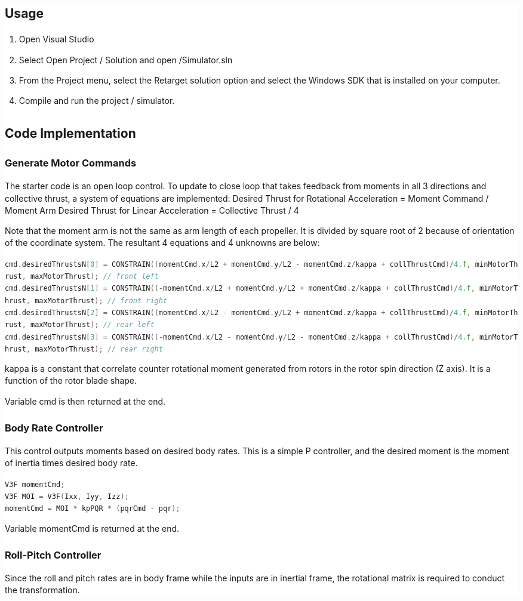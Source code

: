 ## Usage

1. Open Visual Studio

2. Select Open Project / Solution and open <simulator>/Simulator.sln

3. From the Project menu, select the Retarget solution option and select the Windows SDK that is installed on your computer.

4. Compile and run the project / simulator.

## Code Implementation

### Generate Motor Commands

The starter code is an open loop control.  To update to close loop that takes feedback from moments in all 3 directions and collective thrust, a system of equations are implemented:
Desired Thrust for Rotational Acceleration = Moment Command / Moment Arm
Desired Thrust for Linear Acceleration = Collective Thrust / 4

Note that the moment arm is not the same as arm length of each propeller.  It is divided by square root of 2 because of orientation of the coordinate system.
The resultant 4 equations and 4 unknowns are below:

```cpp
cmd.desiredThrustsN[0] = CONSTRAIN((momentCmd.x/L2 + momentCmd.y/L2 - momentCmd.z/kappa + collThrustCmd)/4.f, minMotorThrust, maxMotorThrust); // front left
cmd.desiredThrustsN[1] = CONSTRAIN((-momentCmd.x/L2 + momentCmd.y/L2 + momentCmd.z/kappa + collThrustCmd)/4.f, minMotorThrust, maxMotorThrust); // front right
cmd.desiredThrustsN[2] = CONSTRAIN((momentCmd.x/L2 - momentCmd.y/L2 + momentCmd.z/kappa + collThrustCmd)/4.f, minMotorThrust, maxMotorThrust); // rear left
cmd.desiredThrustsN[3] = CONSTRAIN((-momentCmd.x/L2 - momentCmd.y/L2 - momentCmd.z/kappa + collThrustCmd)/4.f, minMotorThrust, maxMotorThrust); // rear right
```
kappa is a constant that correlate counter rotational moment generated from rotors in the rotor spin direction (Z axis).  It is a function of the rotor blade shape.

Variable cmd is then returned at the end.

### Body Rate Controller

This control outputs moments based on desired body rates.  This is a simple P controller, and the desired moment is the moment of inertia times desired body rate.
```cpp
V3F momentCmd;
V3F MOI = V3F(Ixx, Iyy, Izz);
momentCmd = MOI * kpPQR * (pqrCmd - pqr);
```
Variable momentCmd is returned at the end.

### Roll-Pitch Controller

Since the roll and pitch rates are in body frame while the inputs are in inertial frame, the rotational matrix is required to conduct the transformation.
